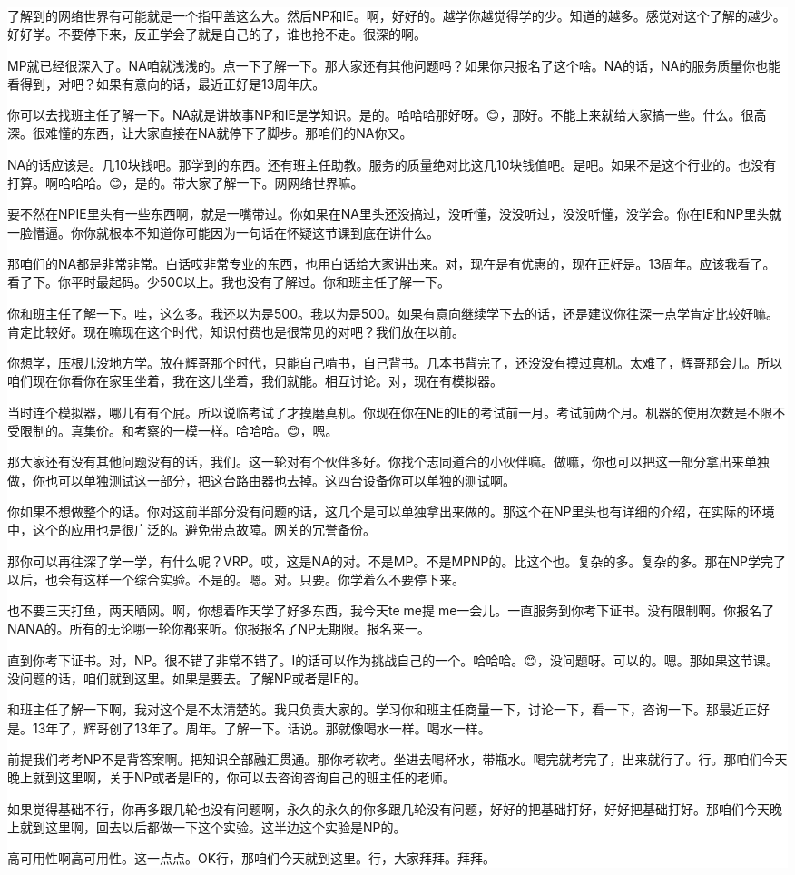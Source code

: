了解到的网络世界有可能就是一个指甲盖这么大。然后NP和IE。啊，好好的。越学你越觉得学的少。知道的越多。感觉对这个了解的越少。好好学。不要停下来，反正学会了就是自己的了，谁也抢不走。很深的啊。

MP就已经很深入了。NA咱就浅浅的。点一下了解一下。那大家还有其他问题吗？如果你只报名了这个啥。NA的话，NA的服务质量你也能看得到，对吧？如果有意向的话，最近正好是13周年庆。

你可以去找班主任了解一下。NA就是讲故事NP和IE是学知识。是的。哈哈哈那好呀。😊，那好。不能上来就给大家搞一些。什么。很高深。很难懂的东西，让大家直接在NA就停下了脚步。那咱们的NA你又。

NA的话应该是。几10块钱吧。那学到的东西。还有班主任助教。服务的质量绝对比这几10块钱值吧。是吧。如果不是这个行业的。也没有打算。啊哈哈哈。😊，是的。带大家了解一下。网网络世界嘛。

要不然在NPIE里头有一些东西啊，就是一嘴带过。你如果在NA里头还没搞过，没听懂，没没听过，没没听懂，没学会。你在IE和NP里头就一脸懵逼。你你就根本不知道你可能因为一句话在怀疑这节课到底在讲什么。

那咱们的NA都是非常非常。白话哎非常专业的东西，也用白话给大家讲出来。对，现在是有优惠的，现在正好是。13周年。应该我看了。看了下。你平时最起码。少500以上。我也没有了解过。你和班主任了解一下。

你和班主任了解一下。哇，这么多。我还以为是500。我以为是500。如果有意向继续学下去的话，还是建议你往深一点学肯定比较好嘛。肯定比较好。现在嘛现在这个时代，知识付费也是很常见的对吧？我们放在以前。

你想学，压根儿没地方学。放在辉哥那个时代，只能自己啃书，自己背书。几本书背完了，还没没有摸过真机。太难了，辉哥那会儿。所以咱们现在你看你在家里坐着，我在这儿坐着，我们就能。相互讨论。对，现在有模拟器。

当时连个模拟器，哪儿有有个屁。所以说临考试了才摸磨真机。你现在你在NE的IE的考试前一月。考试前两个月。机器的使用次数是不限不受限制的。真集价。和考察的一模一样。哈哈哈。😊，嗯。

那大家还有没有其他问题没有的话，我们。这一轮对有个伙伴多好。你找个志同道合的小伙伴嘛。做嘛，你也可以把这一部分拿出来单独做，你也可以单独测试这一部分，把这台路由器也去掉。这四台设备你可以单独的测试啊。

你如果不想做整个的话。你对这前半部分没有问题的话，这几个是可以单独拿出来做的。那这个在NP里头也有详细的介绍，在实际的环境中，这个的应用也是很广泛的。避免带点故障。网关的冗誉备份。

那你可以再往深了学一学，有什么呢？VRP。哎，这是NA的对。不是MP。不是MPNP的。比这个也。复杂的多。复杂的多。那在NP学完了以后，也会有这样一个综合实验。不是的。嗯。对。只要。你学着么不要停下来。

也不要三天打鱼，两天晒网。啊，你想着昨天学了好多东西，我今天te me提 me一会儿。一直服务到你考下证书。没有限制啊。你报名了NANA的。所有的无论哪一轮你都来听。你报报名了NP无期限。报名来一。

直到你考下证书。对，NP。很不错了非常不错了。I的话可以作为挑战自己的一个。哈哈哈。😊，没问题呀。可以的。嗯。那如果这节课。没问题的话，咱们就到这里。如果是要去。了解NP或者是IE的。

和班主任了解一下啊，我对这个是不太清楚的。我只负责大家的。学习你和班主任商量一下，讨论一下，看一下，咨询一下。那最近正好是。13年了，辉哥创了13年了。周年。了解一下。话说。那就像喝水一样。喝水一样。

前提我们考考NP不是背答案啊。把知识全部融汇贯通。那你考软考。坐进去喝杯水，带瓶水。喝完就考完了，出来就行了。行。那咱们今天晚上就到这里啊，关于NP或者是IE的，你可以去咨询咨询自己的班主任的老师。

如果觉得基础不行，你再多跟几轮也没有问题啊，永久的永久的你多跟几轮没有问题，好好的把基础打好，好好把基础打好。那咱们今天晚上就到这里啊，回去以后都做一下这个实验。这半边这个实验是NP的。

高可用性啊高可用性。这一点点。OK行，那咱们今天就到这里。行，大家拜拜。拜拜。